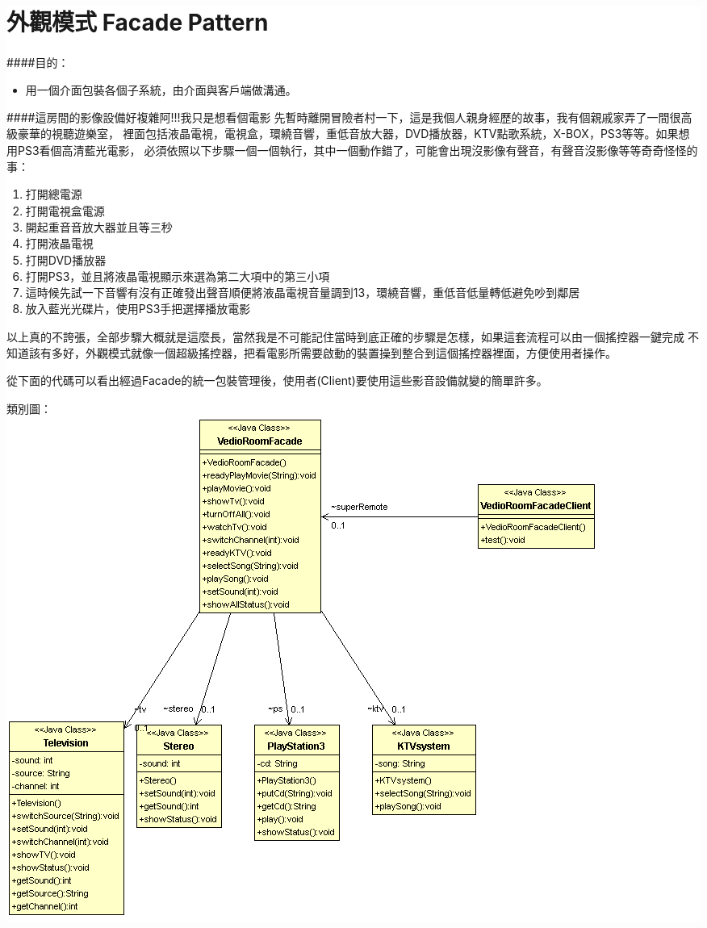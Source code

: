 # 外觀模式 Facade Pattern
  
####目的：
* 用一個介面包裝各個子系統，由介面與客戶端做溝通。


####這房間的影像設備好複雜阿!!!我只是想看個電影
先暫時離開冒險者村一下，這是我個人親身經歷的故事，我有個親戚家弄了一間很高級豪華的視聽遊樂室，
裡面包括液晶電視，電視盒，環繞音響，重低音放大器，DVD播放器，KTV點歌系統，X-BOX，PS3等等。如果想用PS3看個高清藍光電影，
必須依照以下步驟一個一個執行，其中一個動作錯了，可能會出現沒影像有聲音，有聲音沒影像等等奇奇怪怪的事：
1. 打開總電源
2. 打開電視盒電源
3. 開起重音音放大器並且等三秒
4. 打開液晶電視
5. 打開DVD播放器
6. 打開PS3，並且將液晶電視顯示來選為第二大項中的第三小項
7. 這時候先試一下音響有沒有正確發出聲音順便將液晶電視音量調到13，環繞音響，重低音低量轉低避免吵到鄰居
8. 放入藍光光碟片，使用PS3手把選擇播放電影  
  
以上真的不誇張，全部步驟大概就是這麼長，當然我是不可能記住當時到底正確的步驟是怎樣，如果這套流程可以由一個搖控器一鍵完成
不知道該有多好，外觀模式就像一個超級搖控器，把看電影所需要啟動的裝置操到整合到這個搖控器裡面，方便使用者操作。 

從下面的代碼可以看出經過Facade的統一包裝管理後，使用者(Client)要使用這些影音設備就變的簡單許多。 

類別圖：  
![Facade Pattern](image/facade.gif)  
   